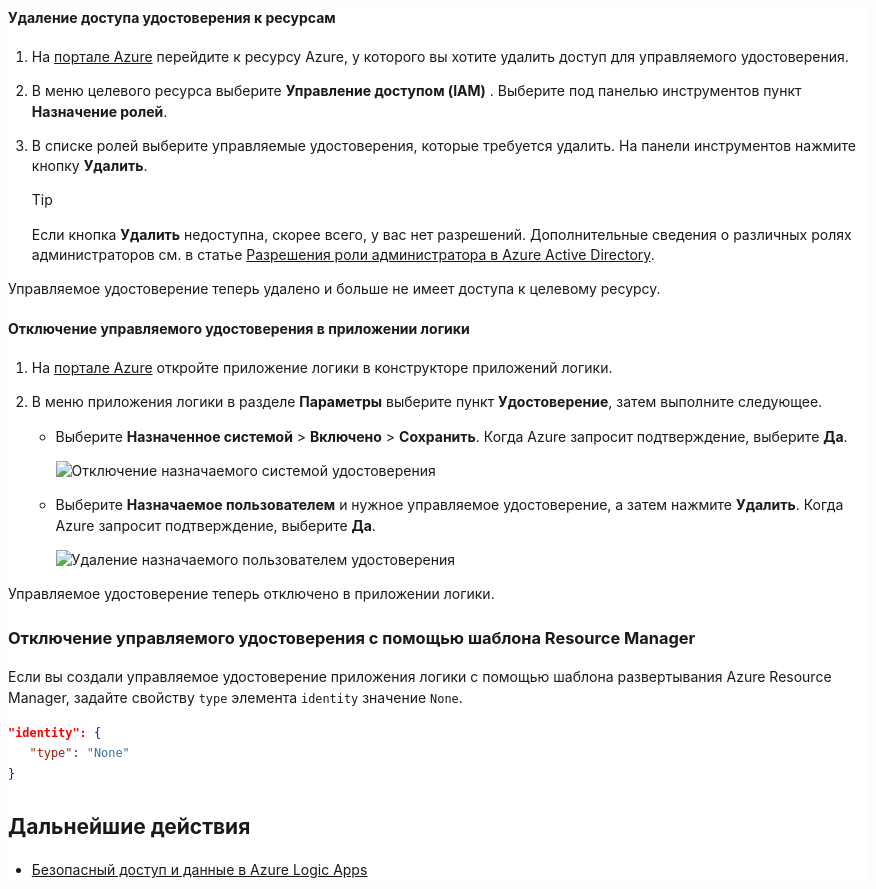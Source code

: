 <a name="disable-identity-target-resource"></a>

#### <a name="remove-identity-access-from-resources"></a>Удаление доступа удостоверения к ресурсам

1. На [портале Azure](https://portal.azure.com) перейдите к ресурсу Azure, у которого вы хотите удалить доступ для управляемого удостоверения.

1. В меню целевого ресурса выберите **Управление доступом (IAM)** . Выберите под панелью инструментов пункт **Назначение ролей**.

1. В списке ролей выберите управляемые удостоверения, которые требуется удалить. На панели инструментов нажмите кнопку **Удалить**.

   > [!TIP]
   > Если кнопка **Удалить** недоступна, скорее всего, у вас нет разрешений. Дополнительные сведения о различных ролях администраторов см. в статье [Разрешения роли администратора в Azure Active Directory](../active-directory/roles/permissions-reference.md).

Управляемое удостоверение теперь удалено и больше не имеет доступа к целевому ресурсу.

<a name="disable-identity-logic-app"></a>

#### <a name="disable-managed-identity-on-logic-app"></a>Отключение управляемого удостоверения в приложении логики

1. На [портале Azure](https://portal.azure.com) откройте приложение логики в конструкторе приложений логики.

1. В меню приложения логики в разделе **Параметры** выберите пункт **Удостоверение**, затем выполните следующее.

   * Выберите **Назначенное системой** > **Включено** > **Сохранить**. Когда Azure запросит подтверждение, выберите **Да**.

     ![Отключение назначаемого системой удостоверения](./media/create-managed-service-identity/disable-system-assigned-identity.png)

   * Выберите **Назначаемое пользователем** и нужное управляемое удостоверение, а затем нажмите **Удалить**. Когда Azure запросит подтверждение, выберите **Да**.

     ![Удаление назначаемого пользователем удостоверения](./media/create-managed-service-identity/remove-user-assigned-identity.png)

Управляемое удостоверение теперь отключено в приложении логики.

<a name="template-disable"></a>

### <a name="disable-managed-identity-in-azure-resource-manager-template"></a>Отключение управляемого удостоверения с помощью шаблона Resource Manager

Если вы создали управляемое удостоверение приложения логики с помощью шаблона развертывания Azure Resource Manager, задайте свойству `type` элемента `identity` значение `None`.

```json
"identity": {
   "type": "None"
}
```

## <a name="next-steps"></a>Дальнейшие действия

* [Безопасный доступ и данные в Azure Logic Apps](../logic-apps/logic-apps-securing-a-logic-app.md)
